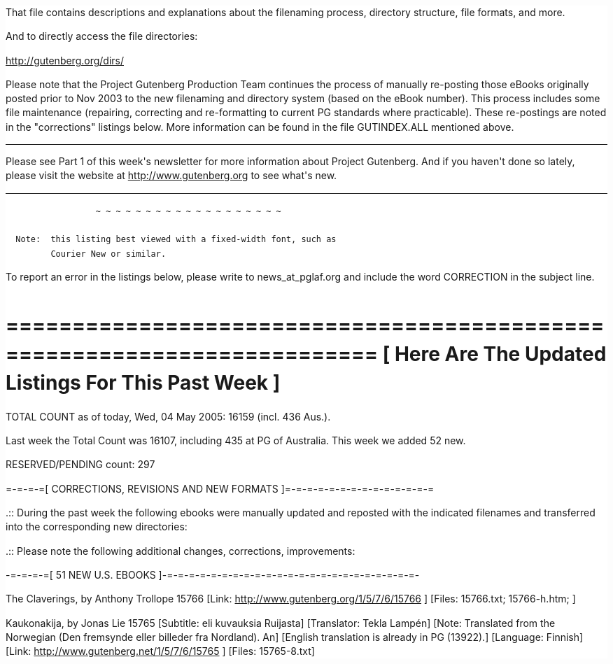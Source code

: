 That file contains descriptions and explanations about the filenaming
process, directory structure, file formats, and more.

And to directly access the file directories:

   http://gutenberg.org/dirs/

Please note that the Project Gutenberg Production Team continues the
process of manually re-posting those eBooks originally posted prior to
Nov 2003 to the new filenaming and directory system (based on the eBook
number).  This process includes some file maintenance (repairing,
correcting and re-formatting to current PG standards where practicable).
These re-postings are noted in the "corrections" listings below.  More
information can be found in the file GUTINDEX.ALL mentioned above.

* * *

Please see Part 1 of this week's newsletter for more information about
Project Gutenberg.  And if you haven't done so lately, please visit the
website at http://www.gutenberg.org to see what's new.

* * *

                      ~ ~ ~ ~ ~ ~ ~ ~ ~ ~ ~ ~ ~ ~ ~ ~ ~ ~ ~

      Note:  this listing best viewed with a fixed-width font, such as
             Courier New or similar.

To report an error in the listings below, please write to news_at_pglaf.org
and include the word CORRECTION in the subject line.

=========================================================================
           [ Here Are The Updated Listings For This Past Week ]
=========================================================================

TOTAL COUNT as of today, Wed, 04 May 2005: 16159 (incl. 436 Aus.).

Last week the Total Count was 16107, including 435 at PG of Australia.
This week we added 52 new.

RESERVED/PENDING count: 297


=-=-=-=[ CORRECTIONS, REVISIONS AND NEW FORMATS ]=-=-=-=-=-=-=-=-=-=-=-=-=-=

.:: During the past week the following ebooks were manually updated and
reposted with the indicated filenames and transferred into the corresponding
new directories:



.:: Please note the following additional changes, corrections, improvements:


-=-=-=-=[  51 NEW U.S. EBOOKS ]-=-=-=-=-=-=-=-=-=-=-=-=-=-=-=-=-=-=-=-=-=-=-=-

The Claverings, by Anthony Trollope                                      15766
   [Link: http://www.gutenberg.org/1/5/7/6/15766 ]
   [Files: 15766.txt; 15766-h.htm; ]

Kaukonakija, by Jonas Lie                                                15765
   [Subtitle: eli kuvauksia Ruijasta]
   [Translator: Tekla Lampén]
   [Note: Translated from the Norwegian (Den fremsynde eller billeder fra Nordland). An]
   [English translation is already in PG (13922).]
   [Language: Finnish]
   [Link: http://www.gutenberg.net/1/5/7/6/15765 ]
   [Files: 15765-8.txt]
